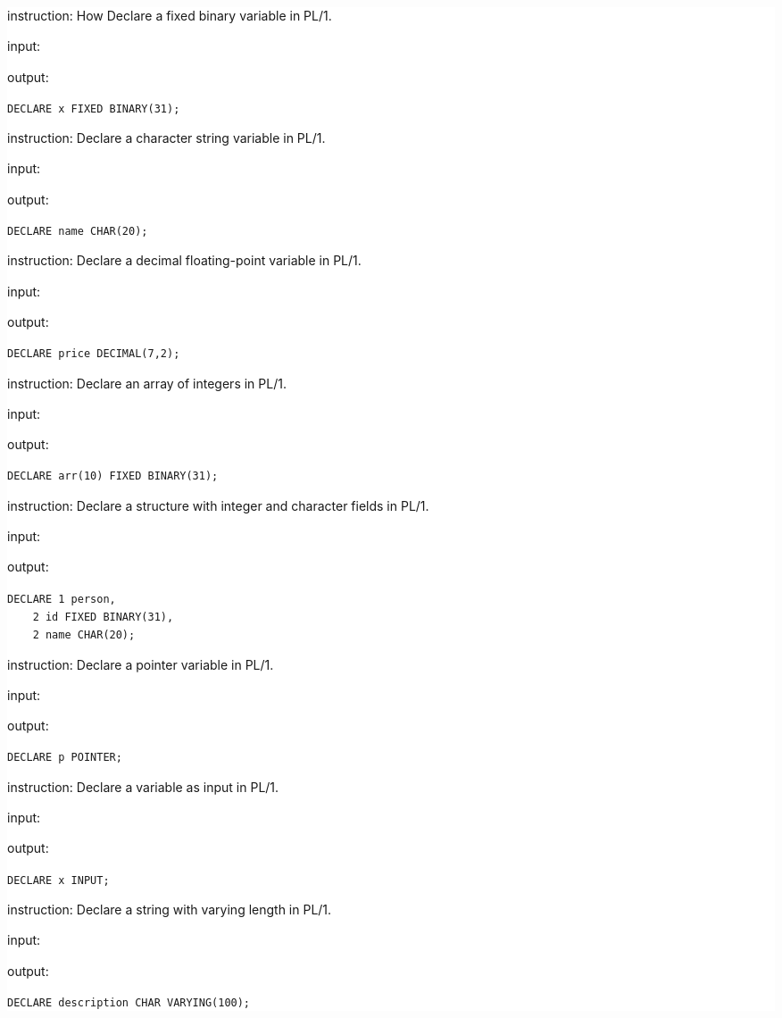 instruction:  How Declare a fixed binary variable in PL/1.

input:   

output:

    DECLARE x FIXED BINARY(31); 

instruction:  Declare a character string variable in PL/1.

input:   

output:

    DECLARE name CHAR(20); 

instruction:  Declare a decimal floating-point variable in PL/1.

input:   

output:

    DECLARE price DECIMAL(7,2); 

instruction:  Declare an array of integers in PL/1.

input:   

output:

    DECLARE arr(10) FIXED BINARY(31); 

instruction:  Declare a structure with integer and character fields in PL/1.

input:   

output:

    DECLARE 1 person,
        2 id FIXED BINARY(31),
        2 name CHAR(20); 

instruction:  Declare a pointer variable in PL/1.

input:   

output:

    DECLARE p POINTER; 

instruction:  Declare a variable as input in PL/1.

input:   

output:

    DECLARE x INPUT; 

instruction:  Declare a string with varying length in PL/1.

input:   

output:

    DECLARE description CHAR VARYING(100); 
